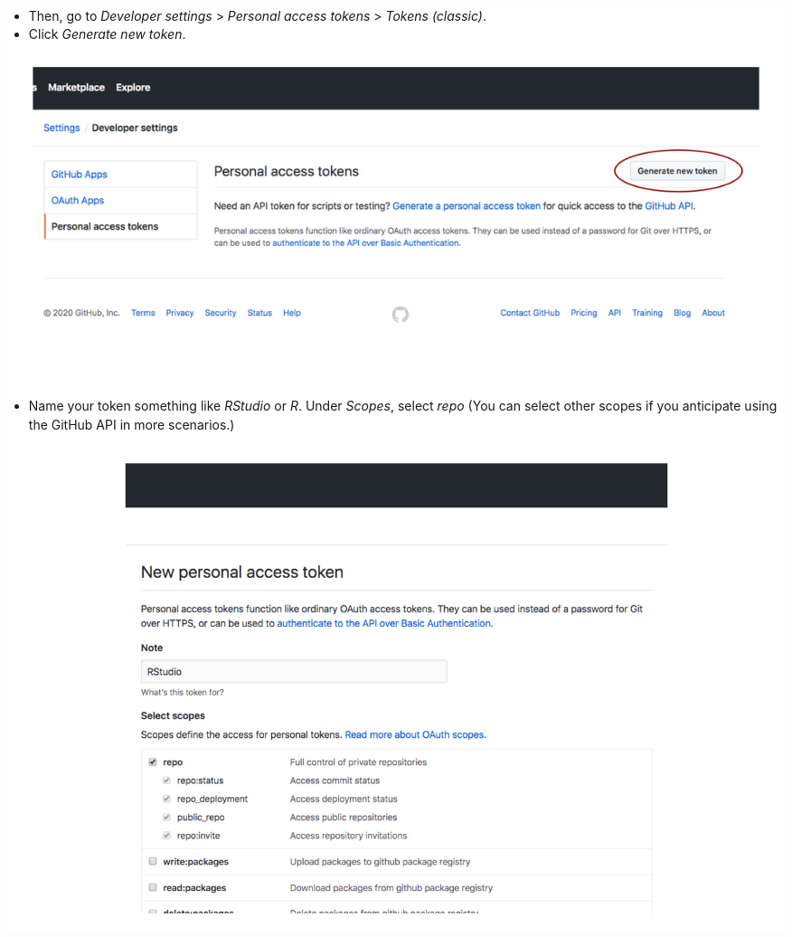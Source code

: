 -   Then, go to *Developer settings* \> *Personal access tokens* \> *Tokens (classic)*.
-   Click *Generate new token*.

<img src="images/project-workflow/github-pat-2.png" width="858" style="display: block; margin: auto;" />

-   Name your token something like *RStudio* or *R*. Under *Scopes*, select *repo* (You can select other scopes if you anticipate using the GitHub API in more scenarios.)

<img src="images/project-workflow/github-pat-3.png" width="675" style="display: block; margin: auto;" />
